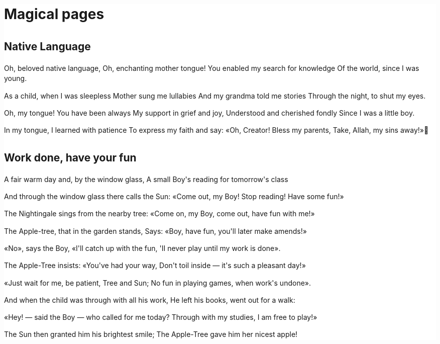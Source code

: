 # Magical pages

## Native Language
Oh, beloved native language,
Oh, enchanting mother tongue!
You enabled my search for knowledge 
Of the world, since I was young.

As a child, when I was sleepless 
Mother sung me lullabies 
And my grandma told me stories 
Through the night, to shut my eyes.

Oh, my tongue! You have been always 
My support in grief and joy,
Understood and cherished fondly 
Since I was a little boy.

In my tongue, I learned with patience 
To express my faith and say:
«Oh, Creator! Bless my parents,
Take, Allah, my sins away!»

## Work done, have your fun

A fair warm day and, by the window glass, 
A small Boy's reading for tomorrow's class

And through the window glass there calls the Sun: 
«Come out, my Boy! Stop reading! Have some fun!»

The Nightingale sings from the nearby tree:
«Come on, my Boy, come out, have fun with me!»

The Apple-tree, that in the garden stands,
Says: «Boy, have fun, you'll later make amends!»

«No», says the Boy, «I'll catch up with the fun, 
'II never play until my work is done».

The Apple-Tree insists: «You've had your way, 
Don't toil inside — it's such a pleasant day!»

«Just wait for me, be patient, Tree and Sun;
No fun in playing games, when work's undone».

And when the child was through with all his work, 
He left his books, went out for a walk:

«Hey! — said the Boy — who called for me today? 
Through with my studies, I am free to play!»

The Sun then granted him his brightest smile;
The Apple-Tree gave him her nicest apple!
